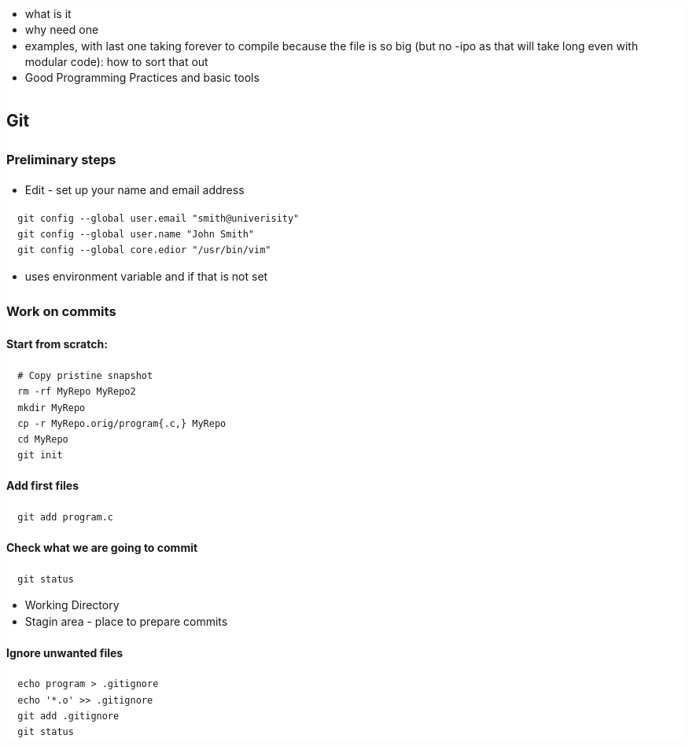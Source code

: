 -   what is it
-   why need one
-   examples, with last one taking forever to compile because the file is so big (but no -ipo as that will take long even with modular code): how to sort that out
-   Good Programming Practices and basic tools

Git
---

### Preliminary steps

-   Edit - set up your name and email address

``` {.bash}
  git config --global user.email "smith@univerisity"
  git config --global user.name "John Smith"
  git config --global core.edior "/usr/bin/vim"
```

-   uses environment variable and if that is not set

### Work on commits

#### Start from scratch: 

``` {.bash}
  # Copy pristine snapshot
  rm -rf MyRepo MyRepo2
  mkdir MyRepo
  cp -r MyRepo.orig/program{.c,} MyRepo
  cd MyRepo
  git init
```

#### Add first files

``` {.bash}
  git add program.c
```

#### Check what we are going to commit 

``` {.bash}
  git status
```

-   Working Directory
-   Stagin area - place to prepare commits

#### Ignore unwanted files

``` {.bash}
  echo program > .gitignore
  echo '*.o' >> .gitignore
  git add .gitignore
  git status
```
